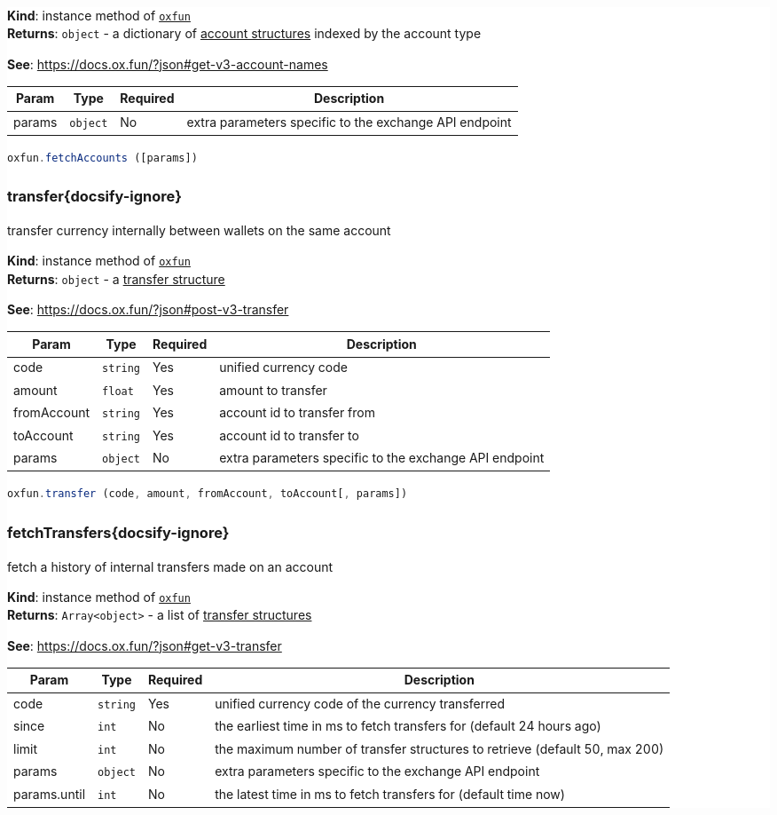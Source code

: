 **Kind**: instance method of [<code>oxfun</code>](#oxfun)  
**Returns**: <code>object</code> - a dictionary of [account structures](https://docs.ccxt.com/#/?id=account-structure) indexed by the account type

**See**: https://docs.ox.fun/?json#get-v3-account-names  

| Param | Type | Required | Description |
| --- | --- | --- | --- |
| params | <code>object</code> | No | extra parameters specific to the exchange API endpoint |


```javascript
oxfun.fetchAccounts ([params])
```


<a name="transfer" id="transfer"></a>

### transfer{docsify-ignore}
transfer currency internally between wallets on the same account

**Kind**: instance method of [<code>oxfun</code>](#oxfun)  
**Returns**: <code>object</code> - a [transfer structure](https://docs.ccxt.com/#/?id=transfer-structure)

**See**: https://docs.ox.fun/?json#post-v3-transfer  

| Param | Type | Required | Description |
| --- | --- | --- | --- |
| code | <code>string</code> | Yes | unified currency code |
| amount | <code>float</code> | Yes | amount to transfer |
| fromAccount | <code>string</code> | Yes | account id to transfer from |
| toAccount | <code>string</code> | Yes | account id to transfer to |
| params | <code>object</code> | No | extra parameters specific to the exchange API endpoint |


```javascript
oxfun.transfer (code, amount, fromAccount, toAccount[, params])
```


<a name="fetchTransfers" id="fetchtransfers"></a>

### fetchTransfers{docsify-ignore}
fetch a history of internal transfers made on an account

**Kind**: instance method of [<code>oxfun</code>](#oxfun)  
**Returns**: <code>Array&lt;object&gt;</code> - a list of [transfer structures](https://docs.ccxt.com/#/?id=transfer-structure)

**See**: https://docs.ox.fun/?json#get-v3-transfer  

| Param | Type | Required | Description |
| --- | --- | --- | --- |
| code | <code>string</code> | Yes | unified currency code of the currency transferred |
| since | <code>int</code> | No | the earliest time in ms to fetch transfers for (default 24 hours ago) |
| limit | <code>int</code> | No | the maximum number of transfer structures to retrieve (default 50, max 200) |
| params | <code>object</code> | No | extra parameters specific to the exchange API endpoint |
| params.until | <code>int</code> | No | the latest time in ms to fetch transfers for (default time now) |
